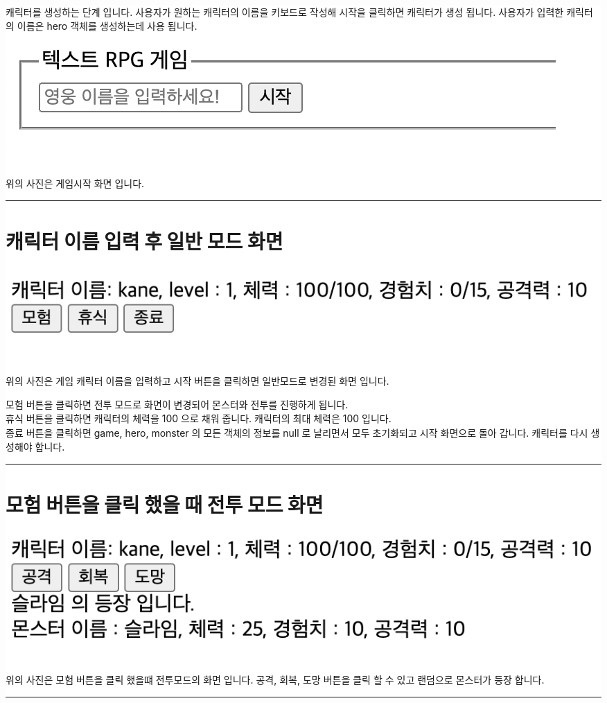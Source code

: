 <p>캐릭터를 생성하는 단계 입니다. 사용자가 원하는 캐릭터의 이름을 키보드로 작성해 시작을 클릭하면 캐릭터가 생성 됩니다. 사용자가 입력한 캐릭터의 이름은 hero 객체를 생성하는데 사용 됩니다.</p>
<img src = "text-RPG-photo1.png">
<p>위의 사진은 게임시작 화면 입니다.</p>

<hr>

# 캐릭터 이름 입력 후 일반 모드 화면

<img src = "text-RPG-photo2.png">
<p>위의 사진은 게임 캐릭터 이름을 입력하고 시작 버튼을 클릭하면 일반모드로 변경된 화면 입니다.</p>
<p>모험 버튼을 클릭하면 전투 모드로 화면이 변경되어 몬스터와 전투를 진행하게 됩니다. <br>
휴식 버튼을 클릭하면 캐릭터의 체력을 100 으로 채워 줍니다. 캐릭터의 최대 체력은 100 입니다. <br>
종료 버튼을 클릭하면 game, hero, monster 의 모든 객체의 정보를 null 로 날리면서 모두 초기화되고 시작 화면으로 돌아 갑니다. 캐릭터를 다시 생성해야 합니다.</p>
<hr>

# 모험 버튼을 클릭 했을 때 전투 모드 화면

<img src = "text-RPG-photo3.png">
<p>위의 사진은 모험 버튼을 클릭 했을떄 전투모드의 화면 입니다. 
공격, 회복, 도망 버튼을 클릭 할 수 있고 랜덤으로 몬스터가 등장 합니다.</p>
<hr>
